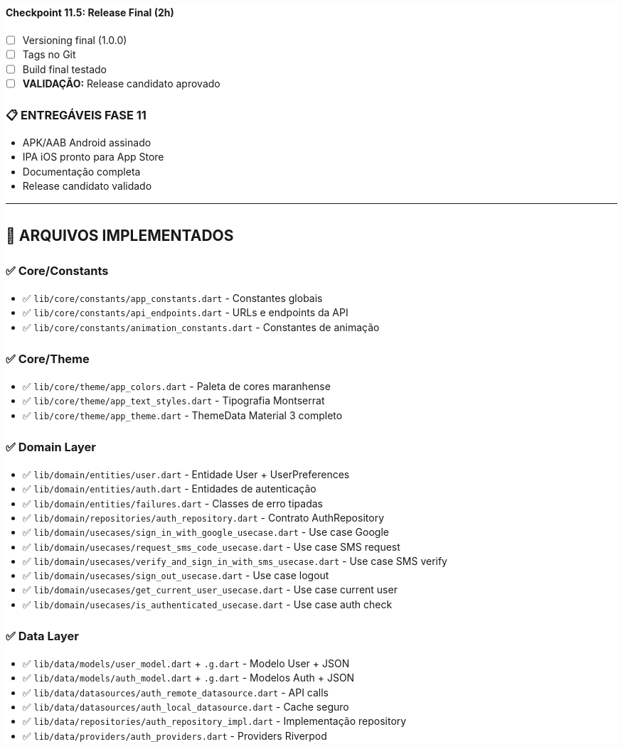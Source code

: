 #### Checkpoint 11.5: Release Final (2h)

- [ ] Versioning final (1.0.0)
- [ ] Tags no Git
- [ ] Build final testado
- [ ] **VALIDAÇÃO:** Release candidato aprovado

### 📋 ENTREGÁVEIS FASE 11

- APK/AAB Android assinado
- IPA iOS pronto para App Store
- Documentação completa
- Release candidato validado

---

## 📁 ARQUIVOS IMPLEMENTADOS

### ✅ Core/Constants

- ✅ `lib/core/constants/app_constants.dart` - Constantes globais
- ✅ `lib/core/constants/api_endpoints.dart` - URLs e endpoints da API
- ✅ `lib/core/constants/animation_constants.dart` - Constantes de animação

### ✅ Core/Theme

- ✅ `lib/core/theme/app_colors.dart` - Paleta de cores maranhense
- ✅ `lib/core/theme/app_text_styles.dart` - Tipografia Montserrat
- ✅ `lib/core/theme/app_theme.dart` - ThemeData Material 3 completo

### ✅ Domain Layer

- ✅ `lib/domain/entities/user.dart` - Entidade User + UserPreferences
- ✅ `lib/domain/entities/auth.dart` - Entidades de autenticação
- ✅ `lib/domain/entities/failures.dart` - Classes de erro tipadas
- ✅ `lib/domain/repositories/auth_repository.dart` - Contrato AuthRepository
- ✅ `lib/domain/usecases/sign_in_with_google_usecase.dart` - Use case Google
- ✅ `lib/domain/usecases/request_sms_code_usecase.dart` - Use case SMS request
- ✅ `lib/domain/usecases/verify_and_sign_in_with_sms_usecase.dart` - Use case SMS verify
- ✅ `lib/domain/usecases/sign_out_usecase.dart` - Use case logout
- ✅ `lib/domain/usecases/get_current_user_usecase.dart` - Use case current user
- ✅ `lib/domain/usecases/is_authenticated_usecase.dart` - Use case auth check

### ✅ Data Layer

- ✅ `lib/data/models/user_model.dart` + `.g.dart` - Modelo User + JSON
- ✅ `lib/data/models/auth_model.dart` + `.g.dart` - Modelos Auth + JSON
- ✅ `lib/data/datasources/auth_remote_datasource.dart` - API calls
- ✅ `lib/data/datasources/auth_local_datasource.dart` - Cache seguro
- ✅ `lib/data/repositories/auth_repository_impl.dart` - Implementação repository
- ✅ `lib/data/providers/auth_providers.dart` - Providers Riverpod
